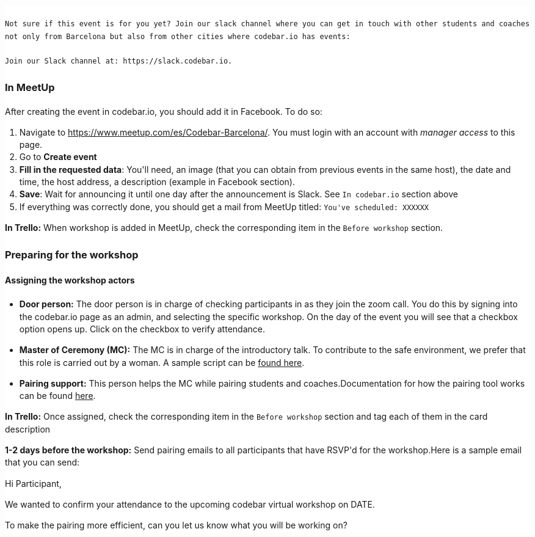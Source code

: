 ```

Not sure if this event is for you yet? Join our slack channel where you can get in touch with other students and coaches not only from Barcelona but also from other cities where codebar.io has events:

Join our Slack channel at: https://slack.codebar.io.
```


### In MeetUp

After creating the event in codebar.io, you should add it in Facebook. To do so:

1. Navigate to https://www.meetup.com/es/Codebar-Barcelona/. You must login with an account with _manager access_ to this page.
2. Go to **Create event**
3. **Fill in the requested data**: You'll need, an image (that you can obtain from previous events in the same host), the date and time, the host address, a description (example in Facebook section).
4. **Save**: Wait for announcing it until one day after the announcement is Slack. See `In codebar.io` section above
5. If everything was correctly done, you should get a mail from MeetUp titled: `You've scheduled: XXXXXX`

**In Trello:** When workshop is added in MeetUp, check the corresponding item in the `Before workshop` section.

### Preparing for the workshop

#### Assigning the workshop actors

* **Door person:** The door person is in charge of checking participants in as they join the zoom call. You do this by signing into the codebar.io page as an admin, and selecting the specific workshop. On the day of the event you will see that a checkbox option opens up. Click on the checkbox to verify attendance.  

* **Master of Ceremony (MC):** The MC is in charge of the introductory talk. To contribute to the safe environment, we prefer that this role is carried out by a woman. A sample script can be [found here](https://github.com/codebar/barcelona/blob/master/processes/workshops-preparation/script-presentation.md).

* **Pairing support:** This person helps the MC while pairing students and coaches.Documentation for how the pairing tool works can be found [here](https://github.com/codebar/barcelona/tree/master/tools/pairing-tool).

**In Trello:** Once assigned, check the corresponding item in the `Before workshop` section and tag each of them in the card description

**1-2 days before the workshop:** Send pairing emails to all participants that have RSVP'd for the workshop.Here is a sample email that you can send:

Hi Participant,

We wanted to confirm your attendance to the upcoming codebar virtual workshop on DATE.

To make the pairing more efficient, can you let us know what you will be working on?
